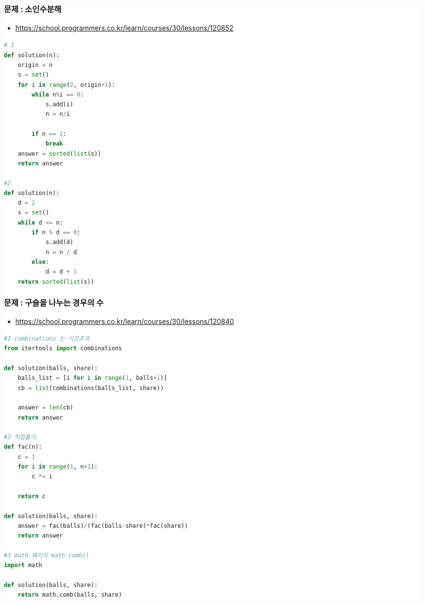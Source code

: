 ### 문제 : 소인수분해

- https://school.programmers.co.kr/learn/courses/30/lessons/120852

```python
# 1
def solution(n):
    origin = n
    s = set()
    for i in range(2, origin+1):
        while n%i == 0:
            s.add(i)
            n = n/i

        if n == 1:
            break
    answer = sorted(list(s))
    return answer

#2
def solution(n):
    d = 2
    s = set()
    while d <= n:
        if n % d == 0:
            s.add(d)
            n = n / d
        else:
            d = d + 1
    return sorted(list(s))
```

### 문제 : 구슬을 나누는 경우의 수

- https://school.programmers.co.kr/learn/courses/30/lessons/120840

```python
#1 combinations 는 시간초과
from itertools import combinations

def solution(balls, share):
    balls_list = [i for i in range(1, balls+1)]
    cb = list(combinations(balls_list, share))

    answer = len(cb)
    return answer

#2 직접풀기.
def fac(n):
    c = 1
    for i in range(1, n+1):
        c *= i

    return c

def solution(balls, share):
    answer = fac(balls)/(fac(balls-share)*fac(share))
    return answer

#3 math 패키지 math.comb()
import math

def solution(balls, share):
    return math.comb(balls, share)
```
